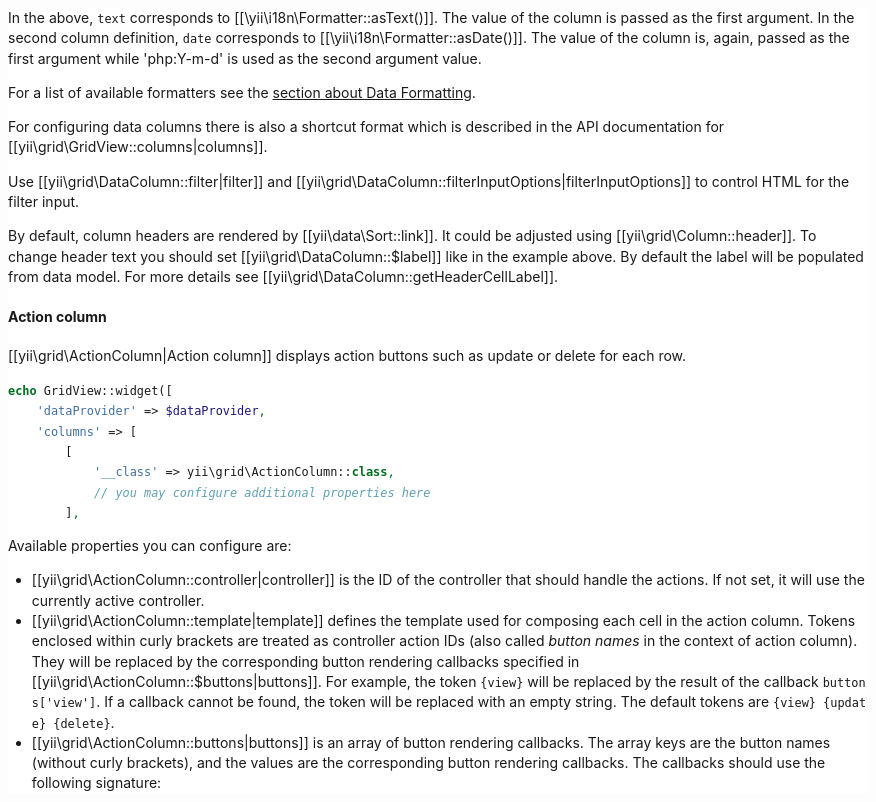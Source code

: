 In the above, `text` corresponds to [[\yii\i18n\Formatter::asText()]]. The value of the column is passed as the first
argument. In the second column definition, `date` corresponds to [[\yii\i18n\Formatter::asDate()]]. The value of the
column is, again, passed as the first argument while 'php:Y-m-d' is used as the second argument value.

For a list of available formatters see the [section about Data Formatting](output-formatting.md).

For configuring data columns there is also a shortcut format which is described in the
API documentation for [[yii\grid\GridView::columns|columns]].

Use [[yii\grid\DataColumn::filter|filter]] and [[yii\grid\DataColumn::filterInputOptions|filterInputOptions]] to
control HTML for the filter input.

By default, column headers are rendered by [[yii\data\Sort::link]]. It could be adjusted using [[yii\grid\Column::header]].
To change header text you should set [[yii\grid\DataColumn::$label]] like in the example above. 
By default the label will be populated from data model. For more details see [[yii\grid\DataColumn::getHeaderCellLabel]].

#### Action column <span id="action-column"></span>

[[yii\grid\ActionColumn|Action column]] displays action buttons such as update or delete for each row.

```php
echo GridView::widget([
    'dataProvider' => $dataProvider,
    'columns' => [
        [
            '__class' => yii\grid\ActionColumn::class,
            // you may configure additional properties here
        ],
```

Available properties you can configure are:

- [[yii\grid\ActionColumn::controller|controller]] is the ID of the controller that should handle the actions. If not set, it will use the currently active
  controller.
- [[yii\grid\ActionColumn::template|template]] defines the template used for composing each cell in the action column. Tokens enclosed within curly brackets are
  treated as controller action IDs (also called *button names* in the context of action column). They will be replaced
  by the corresponding button rendering callbacks specified in [[yii\grid\ActionColumn::$buttons|buttons]]. For example, the token `{view}` will be
  replaced by the result of the callback `buttons['view']`. If a callback cannot be found, the token will be replaced
  with an empty string. The default tokens are `{view} {update} {delete}`.
- [[yii\grid\ActionColumn::buttons|buttons]] is an array of button rendering callbacks. The array keys are the button names (without curly brackets),
  and the values are the corresponding button rendering callbacks. The callbacks should use the following signature:
